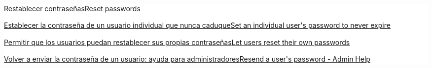 [<span data-ttu-id="5be87-181">Restablecer contraseñas</span><span class="sxs-lookup"><span data-stu-id="5be87-181">Reset passwords</span></span>](https://docs.microsoft.com/microsoft-365/admin/add-users/reset-passwords)

[<span data-ttu-id="5be87-182">Establecer la contraseña de un usuario individual que nunca caduque</span><span class="sxs-lookup"><span data-stu-id="5be87-182">Set an individual user's password to never expire</span></span>](https://docs.microsoft.com/microsoft-365/admin/add-users/set-password-to-never-expire)

[<span data-ttu-id="5be87-183">Permitir que los usuarios puedan restablecer sus propias contraseñas</span><span class="sxs-lookup"><span data-stu-id="5be87-183">Let users reset their own passwords</span></span>](https://docs.microsoft.com/microsoft-365/admin/add-users/let-users-reset-passwords)

[<span data-ttu-id="5be87-184">Volver a enviar la contraseña de un usuario: ayuda para administradores</span><span class="sxs-lookup"><span data-stu-id="5be87-184">Resend a user's password - Admin Help</span></span>](https://docs.microsoft.com/microsoft-365/admin/add-users/resend-user-password)
